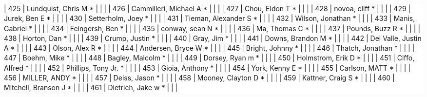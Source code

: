 | 425 | Lundquist, Chris M \* |  |  |
| 426 | Cammilleri, Michael A \* |  |  |
| 427 | Chou, Eldon T \* |  |  |
| 428 | novoa, cliff \* |  |  |
| 429 | Jurek, Ben E \* |  |  |
| 430 | Setterholm, Joey \* |  |  |
| 431 | Tieman, Alexander S \* |  |  |
| 432 | Wilson, Jonathan \* |  |  |
| 433 | Manis, Gabriel \* |  |  |
| 434 | Feingersh, Ben \* |  |  |
| 435 | conway, sean N \* |  |  |
| 436 | Ma, Thomas C \* |  |  |
| 437 | Pounds, Buzz R \* |  |  |
| 438 | Horton, Dan \* |  |  |
| 439 | Crump, Justin \* |  |  |
| 440 | Gray, Jim \* |  |  |
| 441 | Downs, Brandon M \* |  |  |
| 442 | Del Valle, Justin A \* |  |  |
| 443 | Olson, Alex R \* |  |  |
| 444 | Andersen, Bryce W \* |  |  |
| 445 | Bright, Johnny \* |  |  |
| 446 | Thatch, Jonathan \* |  |  |
| 447 | Boehm, Mike \* |  |  |
| 448 | Bagley, Malcolm \* |  |  |
| 449 | Dorsey, Ryan m \* |  |  |
| 450 | Holmstrom, Erik D \* |  |  |
| 451 | Ciffo, Alfred \* |  |  |
| 452 | Phillips, Tony Jr. \* |  |  |
| 453 | Gioia, Anthony \* |  |  |
| 454 | York, Kenny E \* |  |  |
| 455 | Carlson, MATT \* |  |  |
| 456 | MILLER, ANDY \* |  |  |
| 457 | Deiss, Jason \* |  |  |
| 458 | Mooney, Clayton D \* |  |  |
| 459 | Kattner, Craig S \* |  |  |
| 460 | Mitchell, Branson J \* |  |  |
| 461 | Dietrich, Jake w \* |  |  |